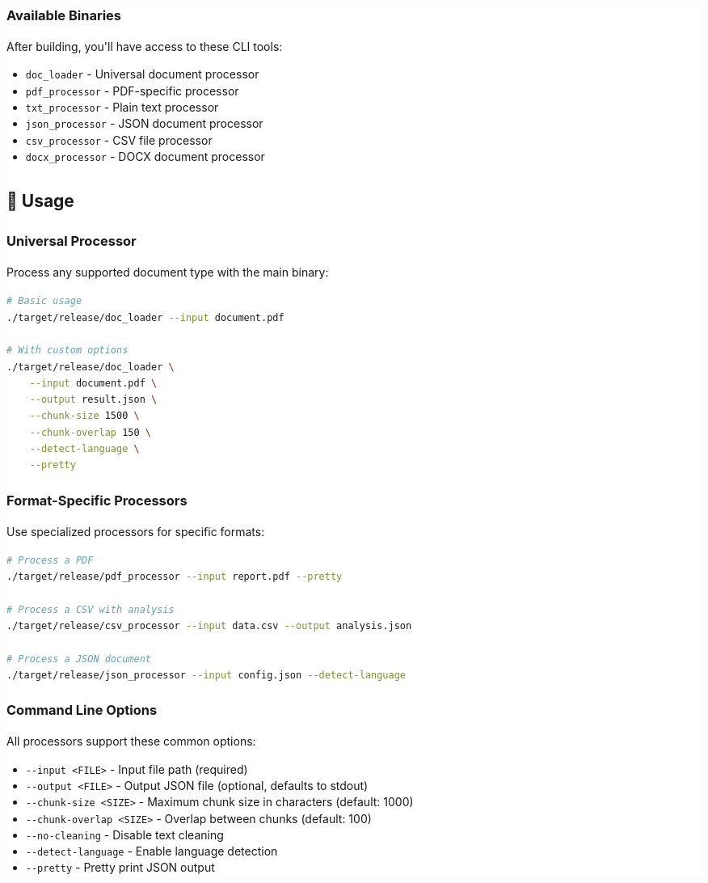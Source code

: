 ### Available Binaries
After building, you'll have access to these CLI tools:
- `doc_loader` - Universal document processor
- `pdf_processor` - PDF-specific processor
- `txt_processor` - Plain text processor  
- `json_processor` - JSON document processor
- `csv_processor` - CSV file processor
- `docx_processor` - DOCX document processor

## 🔧 Usage

### Universal Processor
Process any supported document type with the main binary:

```bash
# Basic usage
./target/release/doc_loader --input document.pdf

# With custom options
./target/release/doc_loader \
    --input document.pdf \
    --output result.json \
    --chunk-size 1500 \
    --chunk-overlap 150 \
    --detect-language \
    --pretty
```

### Format-Specific Processors
Use specialized processors for specific formats:

```bash
# Process a PDF
./target/release/pdf_processor --input report.pdf --pretty

# Process a CSV with analysis
./target/release/csv_processor --input data.csv --output analysis.json

# Process a JSON document
./target/release/json_processor --input config.json --detect-language
```

### Command Line Options
All processors support these common options:

- `--input <FILE>` - Input file path (required)
- `--output <FILE>` - Output JSON file (optional, defaults to stdout)
- `--chunk-size <SIZE>` - Maximum chunk size in characters (default: 1000)
- `--chunk-overlap <SIZE>` - Overlap between chunks (default: 100)
- `--no-cleaning` - Disable text cleaning
- `--detect-language` - Enable language detection
- `--pretty` - Pretty print JSON output
